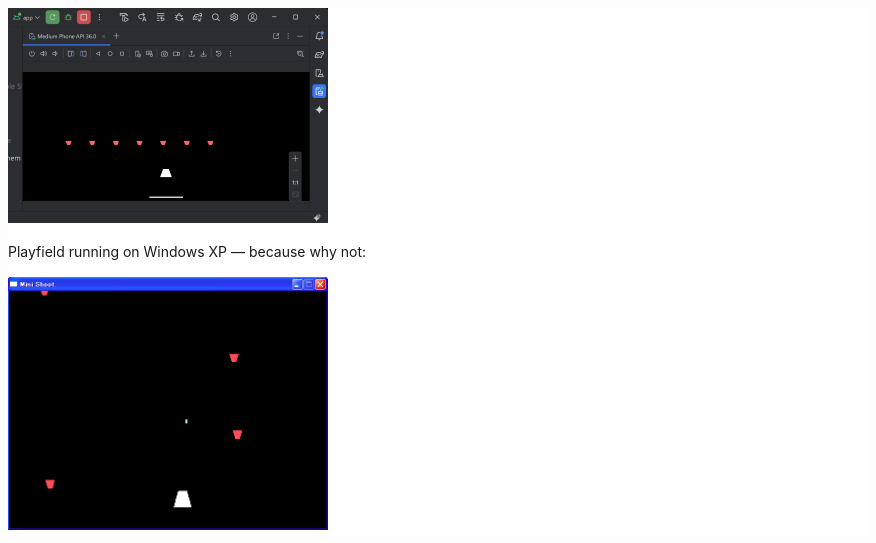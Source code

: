 <img src="https://github.com/awemorris/PlayfieldEngine/blob/main/docs/img/screenshot-android.png" width="320" alt="Playfield running on Android emulator">

Playfield running on Windows XP — because why not:

<img src="https://github.com/awemorris/PlayfieldEngine/blob/main/docs/img/screenshot-xp.png" width="320" alt="Playfield running on Windows XP">
